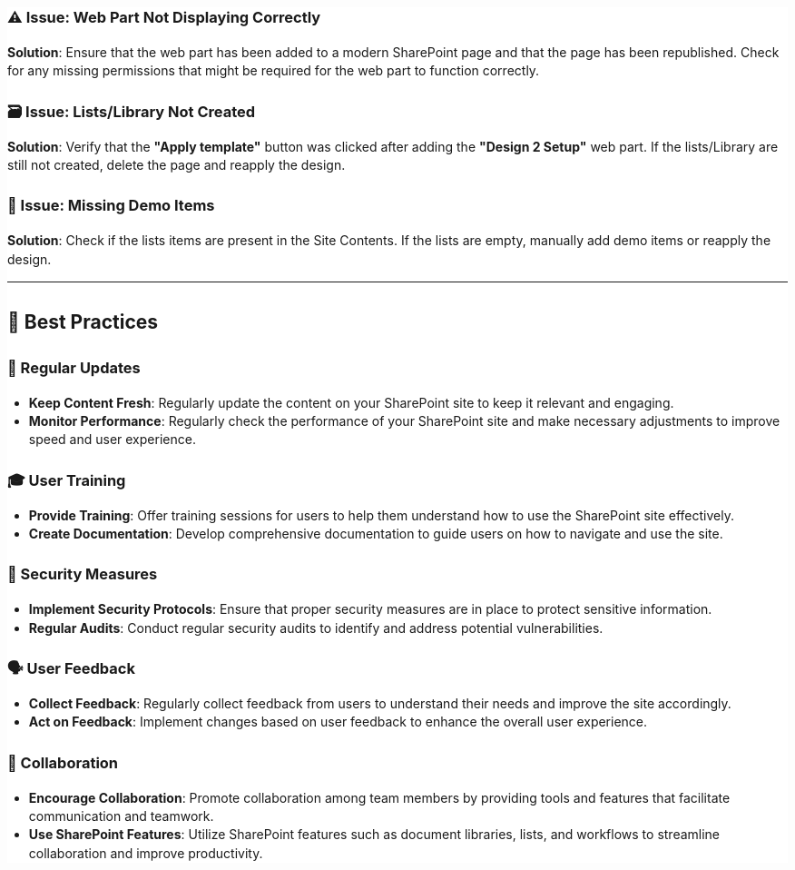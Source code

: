 ### ⚠️ Issue: Web Part Not Displaying Correctly

**Solution**: Ensure that the web part has been added to a modern SharePoint page and that the page has been republished. Check for any missing permissions that might be required for the web part to function correctly.

### 🗃️ Issue: Lists/Library Not Created

**Solution**: Verify that the **"Apply template"** button was clicked after adding the **"Design 2 Setup"** web part. If the lists/Library are still not created, delete the page and reapply the design.

### 📝 Issue: Missing Demo Items

**Solution**: Check if the lists items are present in the Site Contents. If the lists are empty, manually add demo items or reapply the design.

- - -

## 🌟 Best Practices

### 🔁 Regular Updates

* **Keep Content Fresh**: Regularly update the content on your SharePoint site to keep it relevant and engaging.
* **Monitor Performance**: Regularly check the performance of your SharePoint site and make necessary adjustments to improve speed and user experience.

### 🎓 User Training

* **Provide Training**: Offer training sessions for users to help them understand how to use the SharePoint site effectively.
* **Create Documentation**: Develop comprehensive documentation to guide users on how to navigate and use the site.

### 🔐 Security Measures

* **Implement Security Protocols**: Ensure that proper security measures are in place to protect sensitive information.
* **Regular Audits**: Conduct regular security audits to identify and address potential vulnerabilities.

### 🗣️ User Feedback

* **Collect Feedback**: Regularly collect feedback from users to understand their needs and improve the site accordingly.
* **Act on Feedback**: Implement changes based on user feedback to enhance the overall user experience.

### 🤝 Collaboration

* **Encourage Collaboration**: Promote collaboration among team members by providing tools and features that facilitate communication and teamwork.
* **Use SharePoint Features**: Utilize SharePoint features such as document libraries, lists, and workflows to streamline collaboration and improve productivity.
